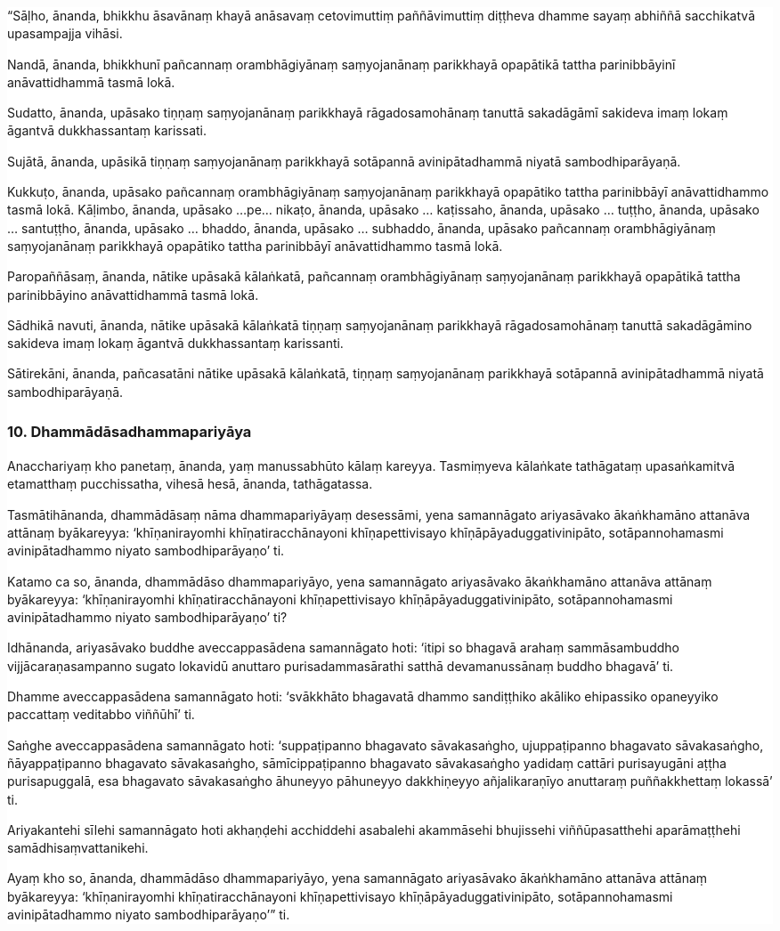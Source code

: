 “Sāḷho, ānanda, bhikkhu āsavānaṃ khayā anāsavaṃ cetovimuttiṃ paññāvimuttiṃ diṭṭheva dhamme sayaṃ abhiññā sacchikatvā upasampajja vihāsi.

Nandā, ānanda, bhikkhunī pañcannaṃ orambhāgiyānaṃ saṃyojanānaṃ parikkhayā opapātikā tattha parinibbāyinī anāvattidhammā tasmā lokā.

Sudatto, ānanda, upāsako tiṇṇaṃ saṃyojanānaṃ parikkhayā rāgadosamohānaṃ tanuttā sakadāgāmī sakideva imaṃ lokaṃ āgantvā dukkhassantaṃ karissati.

Sujātā, ānanda, upāsikā tiṇṇaṃ saṃyojanānaṃ parikkhayā sotāpannā avinipātadhammā niyatā sambodhiparāyaṇā.

Kukkuṭo, ānanda, upāsako pañcannaṃ orambhāgiyānaṃ saṃyojanānaṃ parikkhayā opapātiko tattha parinibbāyī anāvattidhammo tasmā lokā. Kāḷimbo, ānanda, upāsako …pe… nikaṭo, ānanda, upāsako … kaṭissaho, ānanda, upāsako … tuṭṭho, ānanda, upāsako … santuṭṭho, ānanda, upāsako … bhaddo, ānanda, upāsako … subhaddo, ānanda, upāsako pañcannaṃ orambhāgiyānaṃ saṃyojanānaṃ parikkhayā opapātiko tattha parinibbāyī anāvattidhammo tasmā lokā.

Paropaññāsaṃ, ānanda, nātike upāsakā kālaṅkatā, pañcannaṃ orambhāgiyānaṃ saṃyojanānaṃ parikkhayā opapātikā tattha parinibbāyino anāvattidhammā tasmā lokā.

Sādhikā navuti, ānanda, nātike upāsakā kālaṅkatā tiṇṇaṃ saṃyojanānaṃ parikkhayā rāgadosamohānaṃ tanuttā sakadāgāmino sakideva imaṃ lokaṃ āgantvā dukkhassantaṃ karissanti.

Sātirekāni, ānanda, pañcasatāni nātike upāsakā kālaṅkatā, tiṇṇaṃ saṃyojanānaṃ parikkhayā sotāpannā avinipātadhammā niyatā sambodhiparāyaṇā.

### 10. Dhammādāsadhammapariyāya

Anacchariyaṃ kho panetaṃ, ānanda, yaṃ manussabhūto kālaṃ kareyya. Tasmiṃyeva kālaṅkate tathāgataṃ upasaṅkamitvā etamatthaṃ pucchissatha, vihesā hesā, ānanda, tathāgatassa.

Tasmātihānanda, dhammādāsaṃ nāma dhammapariyāyaṃ desessāmi, yena samannāgato ariyasāvako ākaṅkhamāno attanāva attānaṃ byākareyya: ‘khīṇanirayomhi khīṇatiracchānayoni khīṇapettivisayo khīṇāpāyaduggativinipāto, sotāpannohamasmi avinipātadhammo niyato sambodhiparāyaṇo’ ti.

Katamo ca so, ānanda, dhammādāso dhammapariyāyo, yena samannāgato ariyasāvako ākaṅkhamāno attanāva attānaṃ byākareyya: ‘khīṇanirayomhi khīṇatiracchānayoni khīṇapettivisayo khīṇāpāyaduggativinipāto, sotāpannohamasmi avinipātadhammo niyato sambodhiparāyaṇo’ ti?

Idhānanda, ariyasāvako buddhe aveccappasādena samannāgato hoti: ‘itipi so bhagavā arahaṃ sammāsambuddho vijjācaraṇasampanno sugato lokavidū anuttaro purisadammasārathi satthā devamanussānaṃ buddho bhagavā’ ti.

Dhamme aveccappasādena samannāgato hoti: ‘svākkhāto bhagavatā dhammo sandiṭṭhiko akāliko ehipassiko opaneyyiko paccattaṃ veditabbo viññūhī’ ti.

Saṅghe aveccappasādena samannāgato hoti: ‘suppaṭipanno bhagavato sāvakasaṅgho, ujuppaṭipanno bhagavato sāvakasaṅgho, ñāyappaṭipanno bhagavato sāvakasaṅgho, sāmīcippaṭipanno bhagavato sāvakasaṅgho yadidaṃ cattāri purisayugāni aṭṭha purisapuggalā, esa bhagavato sāvakasaṅgho āhuneyyo pāhuneyyo dakkhiṇeyyo añjalikaraṇīyo anuttaraṃ puññakkhettaṃ lokassā’ ti.

Ariyakantehi sīlehi samannāgato hoti akhaṇḍehi acchiddehi asabalehi akammāsehi bhujissehi viññūpasatthehi aparāmaṭṭhehi samādhisaṃvattanikehi.

Ayaṃ kho so, ānanda, dhammādāso dhammapariyāyo, yena samannāgato ariyasāvako ākaṅkhamāno attanāva attānaṃ byākareyya: ‘khīṇanirayomhi khīṇatiracchānayoni khīṇapettivisayo khīṇāpāyaduggativinipāto, sotāpannohamasmi avinipātadhammo niyato sambodhiparāyaṇo’” ti.
